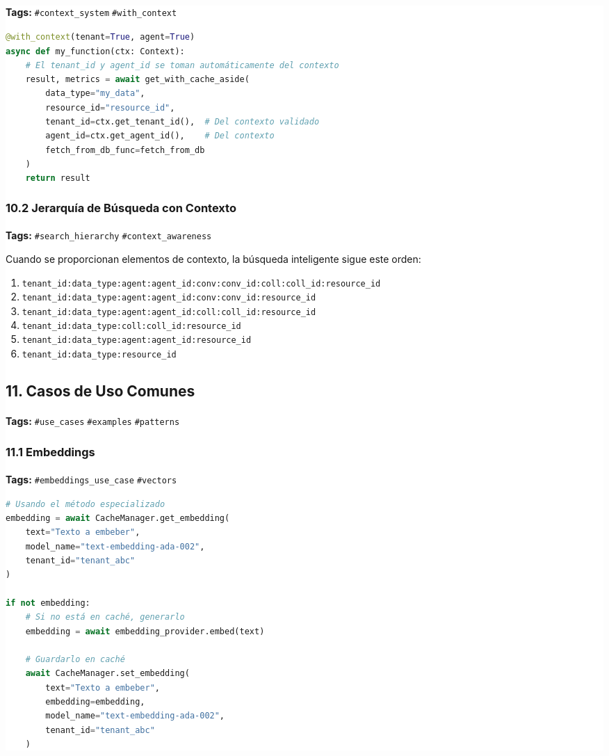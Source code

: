 **Tags:** `#context_system` `#with_context`

```python
@with_context(tenant=True, agent=True)
async def my_function(ctx: Context):
    # El tenant_id y agent_id se toman automáticamente del contexto
    result, metrics = await get_with_cache_aside(
        data_type="my_data",
        resource_id="resource_id",
        tenant_id=ctx.get_tenant_id(),  # Del contexto validado
        agent_id=ctx.get_agent_id(),    # Del contexto
        fetch_from_db_func=fetch_from_db
    )
    return result
```

### 10.2 Jerarquía de Búsqueda con Contexto

**Tags:** `#search_hierarchy` `#context_awareness`

Cuando se proporcionan elementos de contexto, la búsqueda inteligente sigue este orden:

1. `tenant_id:data_type:agent:agent_id:conv:conv_id:coll:coll_id:resource_id`
2. `tenant_id:data_type:agent:agent_id:conv:conv_id:resource_id`
3. `tenant_id:data_type:agent:agent_id:coll:coll_id:resource_id`
4. `tenant_id:data_type:coll:coll_id:resource_id`
5. `tenant_id:data_type:agent:agent_id:resource_id`
6. `tenant_id:data_type:resource_id`

## 11. Casos de Uso Comunes

**Tags:** `#use_cases` `#examples` `#patterns`

### 11.1 Embeddings

**Tags:** `#embeddings_use_case` `#vectors`

```python
# Usando el método especializado
embedding = await CacheManager.get_embedding(
    text="Texto a embeber",
    model_name="text-embedding-ada-002",
    tenant_id="tenant_abc"
)

if not embedding:
    # Si no está en caché, generarlo
    embedding = await embedding_provider.embed(text)
    
    # Guardarlo en caché
    await CacheManager.set_embedding(
        text="Texto a embeber",
        embedding=embedding,
        model_name="text-embedding-ada-002",
        tenant_id="tenant_abc"
    )
```
